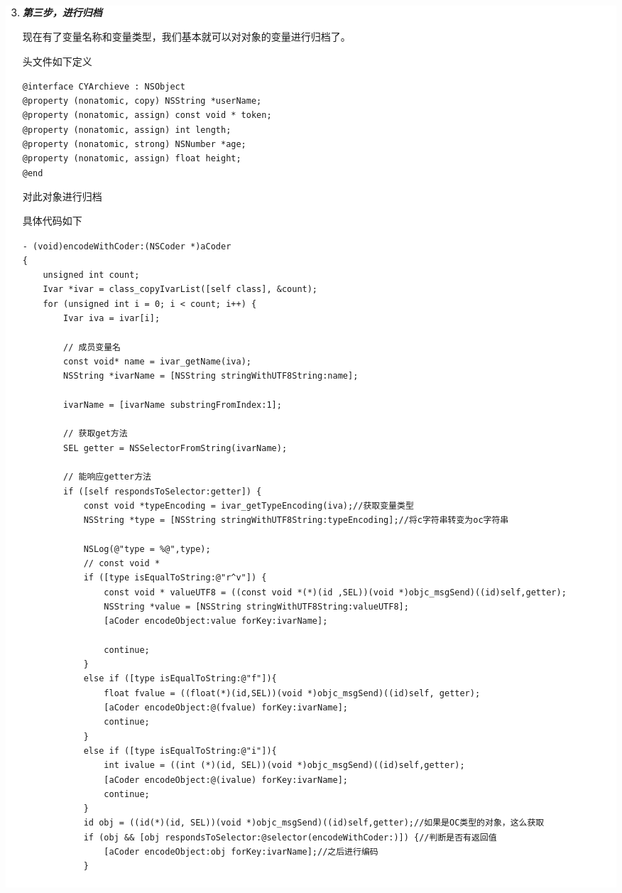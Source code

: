 3. ***第三步，进行归档***

   现在有了变量名称和变量类型，我们基本就可以对对象的变量进行归档了。

   头文件如下定义

   ```objc
   @interface CYArchieve : NSObject
   @property (nonatomic, copy) NSString *userName;
   @property (nonatomic, assign) const void * token;
   @property (nonatomic, assign) int length;
   @property (nonatomic, strong) NSNumber *age;
   @property (nonatomic, assign) float height;
   @end
   ```

   对此对象进行归档

   具体代码如下

   ```objc
   - (void)encodeWithCoder:(NSCoder *)aCoder
   {
       unsigned int count;
       Ivar *ivar = class_copyIvarList([self class], &count);
       for (unsigned int i = 0; i < count; i++) {
           Ivar iva = ivar[i];
           
           // 成员变量名
           const void* name = ivar_getName(iva);
           NSString *ivarName = [NSString stringWithUTF8String:name];
           
           ivarName = [ivarName substringFromIndex:1];
           
           // 获取get方法
           SEL getter = NSSelectorFromString(ivarName);
           
           // 能响应getter方法
           if ([self respondsToSelector:getter]) {
               const void *typeEncoding = ivar_getTypeEncoding(iva);//获取变量类型
               NSString *type = [NSString stringWithUTF8String:typeEncoding];//将c字符串转变为oc字符串
               
               NSLog(@"type = %@",type);
               // const void *
               if ([type isEqualToString:@"r^v"]) {
                   const void * valueUTF8 = ((const void *(*)(id ,SEL))(void *)objc_msgSend)((id)self,getter);
                   NSString *value = [NSString stringWithUTF8String:valueUTF8];
                   [aCoder encodeObject:value forKey:ivarName];
                   
                   continue;
               }
               else if ([type isEqualToString:@"f"]){
                   float fvalue = ((float(*)(id,SEL))(void *)objc_msgSend)((id)self, getter);
                   [aCoder encodeObject:@(fvalue) forKey:ivarName];
                   continue;
               }
               else if ([type isEqualToString:@"i"]){
                   int ivalue = ((int (*)(id, SEL))(void *)objc_msgSend)((id)self,getter);
                   [aCoder encodeObject:@(ivalue) forKey:ivarName];
                   continue;
               }
               id obj = ((id(*)(id, SEL))(void *)objc_msgSend)((id)self,getter);//如果是OC类型的对象，这么获取
               if (obj && [obj respondsToSelector:@selector(encodeWithCoder:)]) {//判断是否有返回值
                   [aCoder encodeObject:obj forKey:ivarName];//之后进行编码
               }
               
   ```
